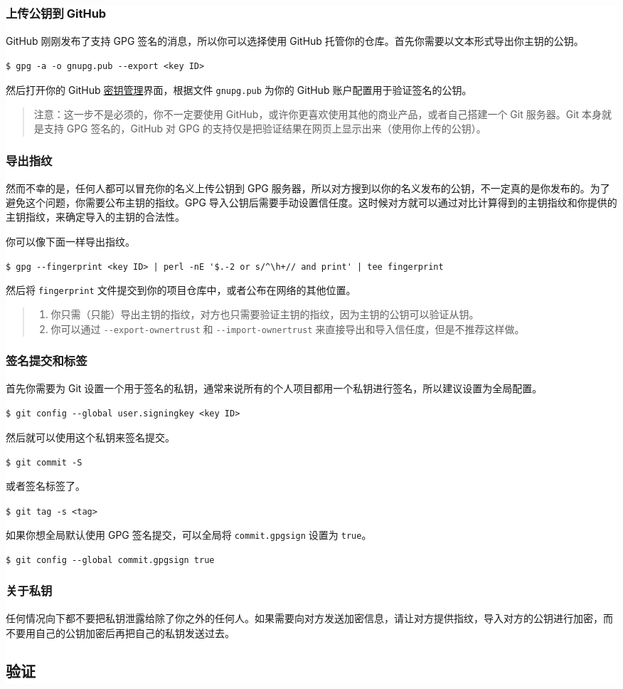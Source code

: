 ### 上传公钥到 GitHub

GitHub 刚刚发布了支持 GPG 签名的消息，所以你可以选择使用 GitHub 托管你的仓库。首先你需要以文本形式导出你主钥的公钥。

```
$ gpg -a -o gnupg.pub --export <key ID>
```

然后打开你的 GitHub [密钥管理](https://github.com/settings/keys)界面，根据文件 `gnupg.pub` 为你的 GitHub 账户配置用于验证签名的公钥。

> 注意：这一步不是必须的，你不一定要使用 GitHub，或许你更喜欢使用其他的商业产品，或者自己搭建一个 Git 服务器。Git 本身就是支持 GPG 签名的，GitHub 对 GPG 的支持仅是把验证结果在网页上显示出来（使用你上传的公钥）。

### 导出指纹

然而不幸的是，任何人都可以冒充你的名义上传公钥到 GPG 服务器，所以对方搜到以你的名义发布的公钥，不一定真的是你发布的。为了避免这个问题，你需要公布主钥的指纹。GPG 导入公钥后需要手动设置信任度。这时候对方就可以通过对比计算得到的主钥指纹和你提供的主钥指纹，来确定导入的主钥的合法性。

你可以像下面一样导出指纹。

```
$ gpg --fingerprint <key ID> | perl -nE '$.-2 or s/^\h+// and print' | tee fingerprint
```

然后将 `fingerprint` 文件提交到你的项目仓库中，或者公布在网络的其他位置。

> 1. 你只需（只能）导出主钥的指纹，对方也只需要验证主钥的指纹，因为主钥的公钥可以验证从钥。
> 2. 你可以通过 `--export-ownertrust` 和 `--import-ownertrust` 来直接导出和导入信任度，但是不推荐这样做。

### 签名提交和标签

首先你需要为 Git 设置一个用于签名的私钥，通常来说所有的个人项目都用一个私钥进行签名，所以建议设置为全局配置。

```
$ git config --global user.signingkey <key ID>
```

然后就可以使用这个私钥来签名提交。

```
$ git commit -S
```

或者签名标签了。

```
$ git tag -s <tag>
```

如果你想全局默认使用 GPG 签名提交，可以全局将 `commit.gpgsign` 设置为 `true`。

```
$ git config --global commit.gpgsign true
```

### 关于私钥

任何情况向下都不要把私钥泄露给除了你之外的任何人。如果需要向对方发送加密信息，请让对方提供指纹，导入对方的公钥进行加密，而不要用自己的公钥加密后再把自己的私钥发送过去。

## 验证
